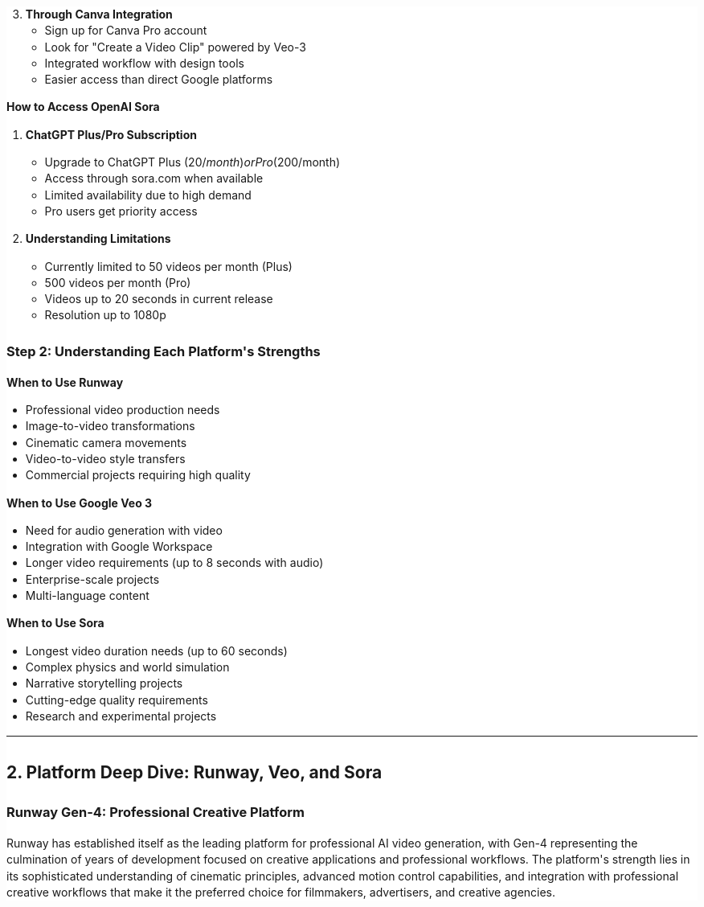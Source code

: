3. **Through Canva Integration**
   - Sign up for Canva Pro account
   - Look for "Create a Video Clip" powered by Veo-3
   - Integrated workflow with design tools
   - Easier access than direct Google platforms

**How to Access OpenAI Sora**

1. **ChatGPT Plus/Pro Subscription**
   - Upgrade to ChatGPT Plus ($20/month) or Pro ($200/month)
   - Access through sora.com when available
   - Limited availability due to high demand
   - Pro users get priority access

2. **Understanding Limitations**
   - Currently limited to 50 videos per month (Plus)
   - 500 videos per month (Pro)
   - Videos up to 20 seconds in current release
   - Resolution up to 1080p

### Step 2: Understanding Each Platform's Strengths

**When to Use Runway**
- Professional video production needs
- Image-to-video transformations
- Cinematic camera movements
- Video-to-video style transfers
- Commercial projects requiring high quality

**When to Use Google Veo 3**
- Need for audio generation with video
- Integration with Google Workspace
- Longer video requirements (up to 8 seconds with audio)
- Enterprise-scale projects
- Multi-language content

**When to Use Sora**
- Longest video duration needs (up to 60 seconds)
- Complex physics and world simulation
- Narrative storytelling projects
- Cutting-edge quality requirements
- Research and experimental projects

---


## 2. Platform Deep Dive: Runway, Veo, and Sora

### Runway Gen-4: Professional Creative Platform

Runway has established itself as the leading platform for professional AI video generation, with Gen-4 representing the culmination of years of development focused on creative applications and professional workflows. The platform's strength lies in its sophisticated understanding of cinematic principles, advanced motion control capabilities, and integration with professional creative workflows that make it the preferred choice for filmmakers, advertisers, and creative agencies.
